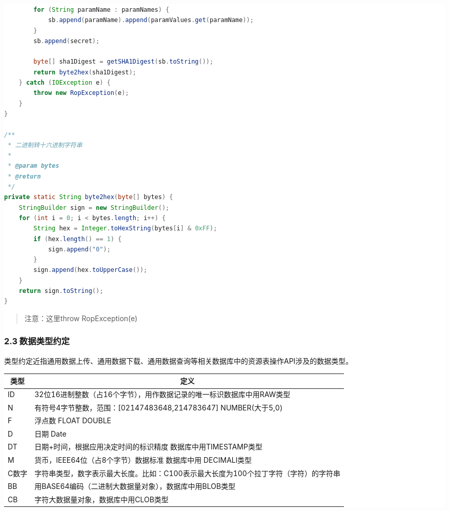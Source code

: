 ```java
        for (String paramName : paramNames) {
            sb.append(paramName).append(paramValues.get(paramName));
        }
        sb.append(secret);

        byte[] sha1Digest = getSHA1Digest(sb.toString());
        return byte2hex(sha1Digest);
    } catch (IOException e) {
        throw new RopException(e);
    }
}

/**
 * 二进制转十六进制字符串
 *
 * @param bytes
 * @return
 */
private static String byte2hex(byte[] bytes) {
    StringBuilder sign = new StringBuilder();
    for (int i = 0; i < bytes.length; i++) {
        String hex = Integer.toHexString(bytes[i] & 0xFF);
        if (hex.length() == 1) {
            sign.append("0");
        }
        sign.append(hex.toUpperCase());
    }
    return sign.toString();
}
```

> 注意：这里throw RopException(e)

### 2.3 数据类型约定

类型约定近指通用数据上传、通用数据下载、通用数据查询等相关数据库中的资源表操作API涉及的数据类型。

| 类型  | 定义                                                         |
| ----- | ------------------------------------------------------------ |
| ID    | 32位16进制整数（占16个字节），用作数据记录的唯一标识数据库中用RAW类型 |
| N     | 有符号4字节整数，范围：[02147483648,214783647] NUMBER(大于5,0) |
| F     | 浮点数 FLOAT DOUBLE                                          |
| D     | 日期 Date                                                    |
| DT    | 日期+时间，根据应用决定时间的标识精度 数据库中用TIMESTAMP类型 |
| M     | 货币，IEEE64位（占8个字节）数据标准 数据库中用 DECIMALl类型  |
| C数字 | 字符串类型，数字表示最大长度。比如：C100表示最大长度为100个拉丁字符（字符）的字符串 |
| BB    | 用BASE64编码（二进制大数据量对象），数据库中用BLOB类型       |
| CB    | 字符大数据量对象，数据库中用CLOB类型                         |
